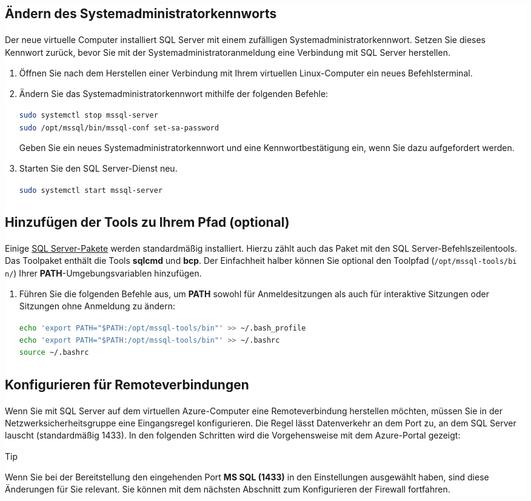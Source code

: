 ## <a name="change-the-sa-password"></a><a id="password"></a> Ändern des Systemadministratorkennworts

Der neue virtuelle Computer installiert SQL Server mit einem zufälligen Systemadministratorkennwort. Setzen Sie dieses Kennwort zurück, bevor Sie mit der Systemadministratoranmeldung eine Verbindung mit SQL Server herstellen.

1. Öffnen Sie nach dem Herstellen einer Verbindung mit Ihrem virtuellen Linux-Computer ein neues Befehlsterminal.

1. Ändern Sie das Systemadministratorkennwort mithilfe der folgenden Befehle:

   ```bash
   sudo systemctl stop mssql-server
   sudo /opt/mssql/bin/mssql-conf set-sa-password
   ```

   Geben Sie ein neues Systemadministratorkennwort und eine Kennwortbestätigung ein, wenn Sie dazu aufgefordert werden.

1. Starten Sie den SQL Server-Dienst neu.

   ```bash
   sudo systemctl start mssql-server
   ```

## <a name="add-the-tools-to-your-path-optional"></a>Hinzufügen der Tools zu Ihrem Pfad (optional)

Einige [SQL Server-Pakete](sql-server-on-linux-vm-what-is-iaas-overview.md#packages) werden standardmäßig installiert. Hierzu zählt auch das Paket mit den SQL Server-Befehlszeilentools. Das Toolpaket enthält die Tools **sqlcmd** und **bcp**. Der Einfachheit halber können Sie optional den Toolpfad (`/opt/mssql-tools/bin/`) Ihrer **PATH**-Umgebungsvariablen hinzufügen.

1. Führen Sie die folgenden Befehle aus, um **PATH** sowohl für Anmeldesitzungen als auch für interaktive Sitzungen oder Sitzungen ohne Anmeldung zu ändern:

   ```bash
   echo 'export PATH="$PATH:/opt/mssql-tools/bin"' >> ~/.bash_profile
   echo 'export PATH="$PATH:/opt/mssql-tools/bin"' >> ~/.bashrc
   source ~/.bashrc
   ```

## <a name="configure-for-remote-connections"></a><a id="remote"></a> Konfigurieren für Remoteverbindungen

Wenn Sie mit SQL Server auf dem virtuellen Azure-Computer eine Remoteverbindung herstellen möchten, müssen Sie in der Netzwerksicherheitsgruppe eine Eingangsregel konfigurieren. Die Regel lässt Datenverkehr an dem Port zu, an dem SQL Server lauscht (standardmäßig 1433). In den folgenden Schritten wird die Vorgehensweise mit dem Azure-Portal gezeigt:

> [!TIP]
> Wenn Sie bei der Bereitstellung den eingehenden Port **MS SQL (1433)** in den Einstellungen ausgewählt haben, sind diese Änderungen für Sie relevant. Sie können mit dem nächsten Abschnitt zum Konfigurieren der Firewall fortfahren.
